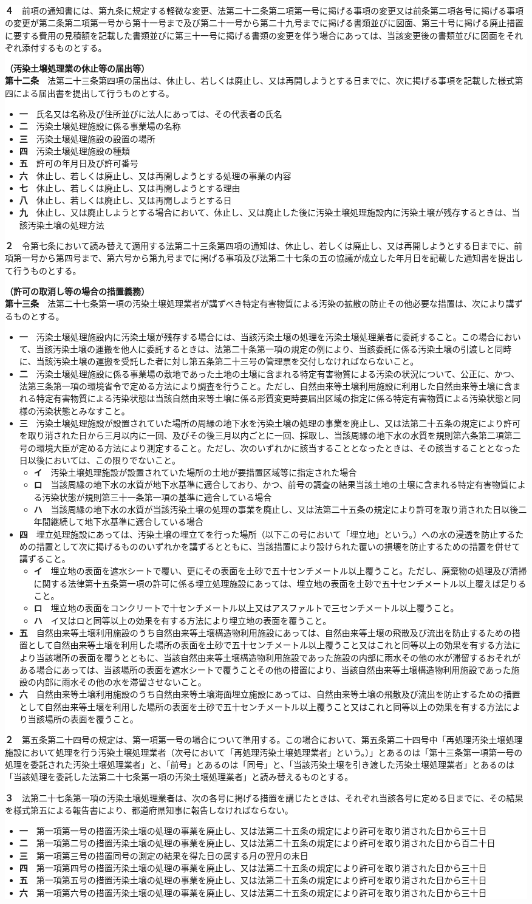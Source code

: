 **４**　前項の通知書には、第九条に規定する軽微な変更、法第二十二条第二項第一号に掲げる事項の変更又は前条第二項各号に掲げる事項の変更が第二条第二項第一号から第十一号まで及び第二十一号から第二十九号までに掲げる書類並びに図面、第三十号に掲げる廃止措置に要する費用の見積額を記載した書類並びに第三十一号に掲げる書類の変更を伴う場合にあっては、当該変更後の書類並びに図面をそれぞれ添付するものとする。  
  
**（汚染土壌処理業の休止等の届出等）**  
**第十二条**　法第二十三条第四項の届出は、休止し、若しくは廃止し、又は再開しようとする日までに、次に掲げる事項を記載した様式第四による届出書を提出して行うものとする。  
* **一**　氏名又は名称及び住所並びに法人にあっては、その代表者の氏名  
* **二**　汚染土壌処理施設に係る事業場の名称  
* **三**　汚染土壌処理施設の設置の場所  
* **四**　汚染土壌処理施設の種類  
* **五**　許可の年月日及び許可番号  
* **六**　休止し、若しくは廃止し、又は再開しようとする処理の事業の内容  
* **七**　休止し、若しくは廃止し、又は再開しようとする理由  
* **八**　休止し、若しくは廃止し、又は再開しようとする日  
* **九**　休止し、又は廃止しようとする場合において、休止し、又は廃止した後に汚染土壌処理施設内に汚染土壌が残存するときは、当該汚染土壌の処理方法  
  
**２**　令第七条において読み替えて適用する法第二十三条第四項の通知は、休止し、若しくは廃止し、又は再開しようとする日までに、前項第一号から第四号まで、第六号から第九号までに掲げる事項及び法第二十七条の五の協議が成立した年月日を記載した通知書を提出して行うものとする。  
  
**（許可の取消し等の場合の措置義務）**  
**第十三条**　法第二十七条第一項の汚染土壌処理業者が講ずべき特定有害物質による汚染の拡散の防止その他必要な措置は、次により講ずるものとする。  
* **一**　汚染土壌処理施設内に汚染土壌が残存する場合には、当該汚染土壌の処理を汚染土壌処理業者に委託すること。この場合において、当該汚染土壌の運搬を他人に委託するときは、法第二十条第一項の規定の例により、当該委託に係る汚染土壌の引渡しと同時に、当該汚染土壌の運搬を受託した者に対し第五条第二十三号の管理票を交付しなければならないこと。  
* **二**　汚染土壌処理施設に係る事業場の敷地であった土地の土壌に含まれる特定有害物質による汚染の状況について、公正に、かつ、法第三条第一項の環境省令で定める方法により調査を行うこと。ただし、自然由来等土壌利用施設に利用した自然由来等土壌に含まれる特定有害物質による汚染状態は当該自然由来等土壌に係る形質変更時要届出区域の指定に係る特定有害物質による汚染状態と同様の汚染状態とみなすこと。  
* **三**　汚染土壌処理施設が設置されていた場所の周縁の地下水を汚染土壌の処理の事業を廃止し、又は法第二十五条の規定により許可を取り消された日から三月以内に一回、及びその後三月以内ごとに一回、採取し、当該周縁の地下水の水質を規則第六条第二項第二号の環境大臣が定める方法により測定すること。ただし、次のいずれかに該当することとなったときは、その該当することとなった日以後においては、この限りでないこと。  
	* **イ**　汚染土壌処理施設が設置されていた場所の土地が要措置区域等に指定された場合  
	* **ロ**　当該周縁の地下水の水質が地下水基準に適合しており、かつ、前号の調査の結果当該土地の土壌に含まれる特定有害物質による汚染状態が規則第三十一条第一項の基準に適合している場合  
	* **ハ**　当該周縁の地下水の水質が当該汚染土壌の処理の事業を廃止し、又は法第二十五条の規定により許可を取り消された日以後二年間継続して地下水基準に適合している場合  
* **四**　埋立処理施設にあっては、汚染土壌の埋立てを行った場所（以下この号において「埋立地」という。）への水の浸透を防止するための措置として次に掲げるもののいずれかを講ずるとともに、当該措置により設けられた覆いの損壊を防止するための措置を併せて講ずること。  
	* **イ**　埋立地の表面を遮水シートで覆い、更にその表面を土砂で五十センチメートル以上覆うこと。ただし、廃棄物の処理及び清掃に関する法律第十五条第一項の許可に係る埋立処理施設にあっては、埋立地の表面を土砂で五十センチメートル以上覆えば足りること。  
	* **ロ**　埋立地の表面をコンクリートで十センチメートル以上又はアスファルトで三センチメートル以上覆うこと。  
	* **ハ**　イ又はロと同等以上の効果を有する方法により埋立地の表面を覆うこと。  
* **五**　自然由来等土壌利用施設のうち自然由来等土壌構造物利用施設にあっては、自然由来等土壌の飛散及び流出を防止するための措置として自然由来等土壌を利用した場所の表面を土砂で五十センチメートル以上覆うこと又はこれと同等以上の効果を有する方法により当該場所の表面を覆うとともに、当該自然由来等土壌構造物利用施設であった施設の内部に雨水その他の水が滞留するおそれがある場合にあっては、当該場所の表面を遮水シートで覆うことその他の措置により、当該自然由来等土壌構造物利用施設であった施設の内部に雨水その他の水を滞留させないこと。  
* **六**　自然由来等土壌利用施設のうち自然由来等土壌海面埋立施設にあっては、自然由来等土壌の飛散及び流出を防止するための措置として自然由来等土壌を利用した場所の表面を土砂で五十センチメートル以上覆うこと又はこれと同等以上の効果を有する方法により当該場所の表面を覆うこと。  
  
**２**　第五条第二十四号の規定は、第一項第一号の場合について準用する。この場合において、第五条第二十四号中「再処理汚染土壌処理施設において処理を行う汚染土壌処理業者（次号において「再処理汚染土壌処理業者」という。）」とあるのは「第十三条第一項第一号の処理を委託された汚染土壌処理業者」と、「前号」とあるのは「同号」と、「当該汚染土壌を引き渡した汚染土壌処理業者」とあるのは「当該処理を委託した法第二十七条第一項の汚染土壌処理業者」と読み替えるものとする。  
  
**３**　法第二十七条第一項の汚染土壌処理業者は、次の各号に掲げる措置を講じたときは、それぞれ当該各号に定める日までに、その結果を様式第五による報告書により、都道府県知事に報告しなければならない。  
* **一**　第一項第一号の措置汚染土壌の処理の事業を廃止し、又は法第二十五条の規定により許可を取り消された日から三十日  
* **二**　第一項第二号の措置汚染土壌の処理の事業を廃止し、又は法第二十五条の規定により許可を取り消された日から百二十日  
* **三**　第一項第三号の措置同号の測定の結果を得た日の属する月の翌月の末日  
* **四**　第一項第四号の措置汚染土壌の処理の事業を廃止し、又は法第二十五条の規定により許可を取り消された日から三十日  
* **五**　第一項第五号の措置汚染土壌の処理の事業を廃止し、又は法第二十五条の規定により許可を取り消された日から三十日  
* **六**　第一項第六号の措置汚染土壌の処理の事業を廃止し、又は法第二十五条の規定により許可を取り消された日から三十日  
  